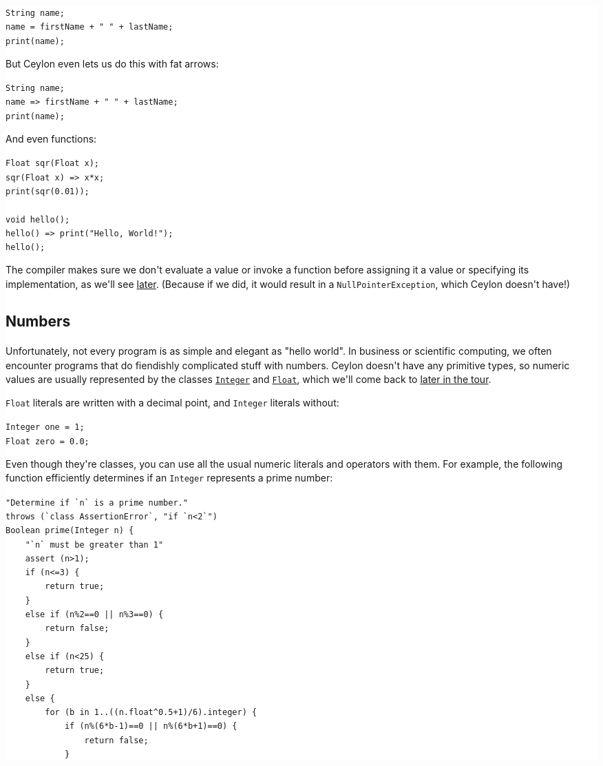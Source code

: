 
    String name;
    name = firstName + " " + lastName;
    print(name);

But Ceylon even lets us do this with fat arrows:


    String name;
    name => firstName + " " + lastName;
    print(name);

And even functions: 

    Float sqr(Float x);
    sqr(Float x) => x*x;
    print(sqr(0.01));

    void hello();
    hello() => print("Hello, World!");
    hello();

The compiler makes sure we don't evaluate a value or invoke 
a function before assigning it a value or specifying its 
implementation, as we'll see [later][definite initialization]. 
(Because if we did, it would result in a `NullPointerException`, 
which Ceylon doesn't have!)

[definite initialization]: ../initialization/#definite_assignment_and_definite_initialization

## Numbers

Unfortunately, not every program is as simple and elegant as 
"hello world". In business or scientific computing, we often 
encounter programs that do fiendishly complicated stuff with 
numbers. Ceylon doesn't have any primitive types, so numeric 
values are usually represented by the classes [`Integer`][] 
and [`Float`][], which we'll come back to 
[later in the tour][numeric types].

`Float` literals are written with a decimal point, and `Integer` 
literals without:

    Integer one = 1;
    Float zero = 0.0;

Even though they're classes, you can use all the usual numeric 
literals and operators with them. For example, the following 
function efficiently determines if an `Integer` represents a 
prime number:


    "Determine if `n` is a prime number."
    throws (`class AssertionError`, "if `n<2`")
    Boolean prime(Integer n) {
        "`n` must be greater than 1"
        assert (n>1);
        if (n<=3) {
            return true;
        }
        else if (n%2==0 || n%3==0) {
            return false;
        }
        else if (n<25) {
            return true;
        }
        else {
            for (b in 1..((n.float^0.5+1)/6).integer) {
                if (n%(6*b-1)==0 || n%(6*b+1)==0) {
                    return false;
                }

[`String`]: #{site.urls.apidoc_1_3}/String.type.html
[`normalized`]: #{site.urls.apidoc_1_3}/String.type.html#normalized
[strings]: ../language-module/#characters_and_character_strings
[`ceylon doc`]: #{site.urls.ceylon_tool_current}/ceylon-doc.html
[Markdown]: http://daringfireball.net/projects/markdown/syntax
[`string`]: #{site.urls.apidoc_1_3}/Object.type.html#string
[`Null`]: #{site.urls.apidoc_1_3}/Null.type.html
[if expressions]: ../attributes-control-structures/#if_and_switch_expressions
[anonymous functions]: ../functions/#anonymous_functions
[comprehensions]: ../comprehensions
[numeric types]: ../language-module/#numeric_types
[`Integer`]: #{site.urls.apidoc_1_3}/Integer.type.html
[`Float`]: #{site.urls.apidoc_1_3}/Float.type.html